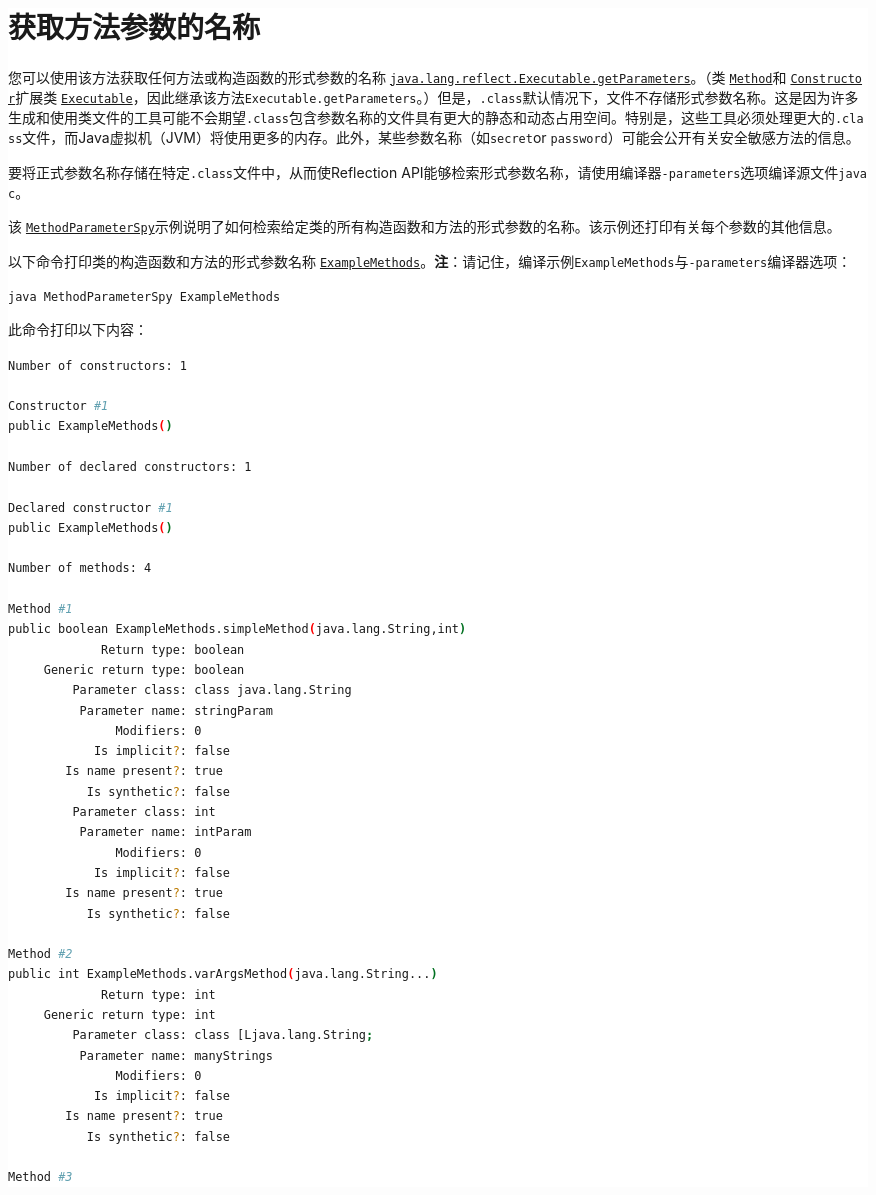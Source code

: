 # 获取方法参数的名称

您可以使用该方法获取任何方法或构造函数的形式参数的名称 [`java.lang.reflect.Executable.getParameters`](https://docs.oracle.com/javase/8/docs/api/java/lang/reflect/Executable.html#getParameters--)。（类 [`Method`](https://docs.oracle.com/javase/8/docs/api/java/lang/reflect/Method.html)和 [`Constructor`](https://docs.oracle.com/javase/8/docs/api/java/lang/reflect/Executable.html)扩展类 [`Executable`](https://docs.oracle.com/javase/8/docs/api/java/lang/reflect/Executable.html)，因此继承该方法`Executable.getParameters`。）但是，`.class`默认情况下，文件不存储形式参数名称。这是因为许多生成和使用类文件的工具可能不会期望`.class`包含参数名称的文件具有更大的静态和动态占用空间。特别是，这些工具必须处理更大的`.class`文件，而Java虚拟机（JVM）将使用更多的内存。此外，某些参数名称（如`secret`or `password`）可能会公开有关安全敏感方法的信息。

要将正式参数名称存储在特定`.class`文件中，从而使Reflection API能够检索形式参数名称，请使用编译器`-parameters`选项编译源文件`javac`。

该 [`MethodParameterSpy`](example/MethodParameterSpy.java)示例说明了如何检索给定类的所有构造函数和方法的形式参数的名称。该示例还打印有关每个参数的其他信息。

以下命令打印类的构造函数和方法的形式参数名称 [`ExampleMethods`](example/ExampleMethods.java)。**注**：请记住，编译示例`ExampleMethods`与`-parameters`编译器选项：

```bash
java MethodParameterSpy ExampleMethods
```

此命令打印以下内容：

```bash
Number of constructors: 1

Constructor #1
public ExampleMethods()

Number of declared constructors: 1

Declared constructor #1
public ExampleMethods()

Number of methods: 4

Method #1
public boolean ExampleMethods.simpleMethod(java.lang.String,int)
             Return type: boolean
     Generic return type: boolean
         Parameter class: class java.lang.String
          Parameter name: stringParam
               Modifiers: 0
            Is implicit?: false
        Is name present?: true
           Is synthetic?: false
         Parameter class: int
          Parameter name: intParam
               Modifiers: 0
            Is implicit?: false
        Is name present?: true
           Is synthetic?: false

Method #2
public int ExampleMethods.varArgsMethod(java.lang.String...)
             Return type: int
     Generic return type: int
         Parameter class: class [Ljava.lang.String;
          Parameter name: manyStrings
               Modifiers: 0
            Is implicit?: false
        Is name present?: true
           Is synthetic?: false

Method #3
```